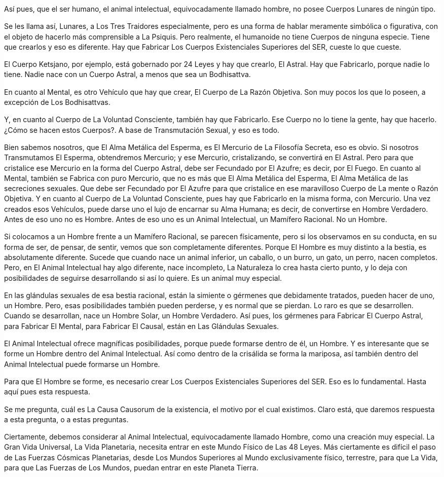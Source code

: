 Así pues, que el ser humano, el animal intelectual, equivocadamente llamado hombre, no posee Cuerpos Lunares de ningún tipo.

Se les llama así, Lunares, a Los Tres Traidores especialmente, pero es una forma de hablar meramente simbólica o figurativa, con el objeto de hacerlo más comprensible a La Psiquis. Pero realmente, el humanoide no tiene Cuerpos de ninguna especie. Tiene que crearlos y eso es diferente. Hay que Fabricar Los Cuerpos Existenciales Superiores del SER, cueste lo que cueste.

El Cuerpo Ketsjano, por ejemplo, está gobernado por 24 Leyes y hay que crearlo, El Astral. Hay que Fabricarlo, porque nadie lo tiene. Nadie nace con un Cuerpo Astral, a menos que sea un Bodhisattva.

En cuanto al Mental, es otro Vehículo que hay que crear, El Cuerpo de La Razón Objetiva. Son muy pocos los que lo poseen, a excepción de Los Bodhisattvas.

Y, en cuanto al Cuerpo de La Voluntad Consciente, también hay que Fabricarlo. Ese Cuerpo no lo tiene la gente, hay que hacerlo. ¿Cómo se hacen estos Cuerpos?. A base de Transmutación Sexual, y eso es todo.

Bien sabemos nosotros, que El Alma Metálica del Esperma, es El Mercurio de La Filosofía Secreta, eso es obvio. Si nosotros Transmutamos El Esperma, obtendremos Mercurio; y ese Mercurio, cristalizando, se convertirá en El Astral. Pero para que cristalice ese Mercurio en la forma del Cuerpo Astral, debe ser Fecundado por El Azufre; es decir, por El Fuego. En cuanto al Mental, también se Fabrica con puro Mercurio, que no es más que El Alma Metálica del Esperma, El Alma Metálica de las secreciones sexuales. Que debe ser Fecundado por El Azufre para que cristalice en ese maravilloso Cuerpo de La mente o Razón Objetiva. Y en cuanto al Cuerpo de La Voluntad Consciente, pues hay que Fabricarlo en la misma forma, con Mercurio. Una vez creados esos Vehículos, puede darse uno el lujo de encarnar su Alma Humana; es decir, de convertirse en Hombre Verdadero. Antes de eso uno no es Hombre. Antes de eso uno es un Animal Intelectual, un Mamífero Racional. No un Hombre.

Si colocamos a un Hombre frente a un Mamífero Racional, se parecen físicamente, pero si los observamos en su conducta, en su forma de ser, de pensar, de sentir, vemos que son completamente diferentes. Porque El Hombre es muy distinto a la bestia, es absolutamente diferente. Sucede que cuando nace un animal inferior, un caballo, o un burro, un gato, un perro, nacen completos. Pero, en El Animal Intelectual hay algo diferente, nace incompleto, La Naturaleza lo crea hasta cierto punto, y lo deja con posibilidades de seguirse desarrollando si así lo quiere. Es un animal muy especial.

En las glándulas sexuales de esa bestia racional, están la simiente o gérmenes que debidamente tratados, pueden hacer de uno, un Hombre. Pero, esas posibilidades también pueden perderse, y es normal que se pierdan. Lo raro es que se desarrollen. Cuando se desarrollan, nace un Hombre Solar, un Hombre Verdadero. Así pues, los gérmenes para Fabricar El Cuerpo Astral, para Fabricar El Mental, para Fabricar El Causal, están en Las Glándulas Sexuales.

El Animal Intelectual ofrece magníficas posibilidades, porque puede formarse dentro de él, un Hombre. Y es interesante que se forme un Hombre dentro del Animal Intelectual. Así como dentro de la crisálida se forma la mariposa, así también dentro del Animal Intelectual puede formarse un Hombre.

Para que El Hombre se forme, es necesario crear Los Cuerpos Existenciales Superiores del SER. Eso es lo fundamental. Hasta aquí pues esta respuesta.

Se me pregunta, cuál es La Causa Causorum de la existencia, el motivo por el cual existimos. Claro está, que daremos respuesta a esta pregunta, o a estas preguntas.

Ciertamente, debemos considerar al Animal Intelectual, equivocadamente llamado Hombre, como una creación muy especial. La Gran Vida Universal, La Vida Planetaria, necesita entrar en este Mundo Físico de Las 48 Leyes. Más ciertamente es difícil el paso de Las Fuerzas Cósmicas Planetarias, desde Los Mundos Superiores al Mundo exclusivamente físico, terrestre, para que La Vida, para que Las Fuerzas de Los Mundos, puedan entrar en este Planeta Tierra.
